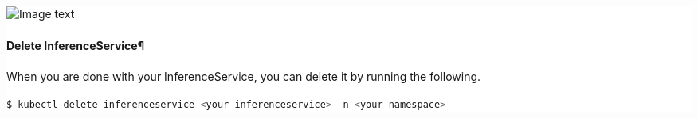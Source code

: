 ![Image text](https://github.com/harperjuanl/kubeflow-examples/blob/main/helmet_detection/kserve/img/helmet-kserve-02.png)


#### Delete InferenceService¶

When you are done with your InferenceService, you can delete it by running the following.

```bash
$ kubectl delete inferenceservice <your-inferenceservice> -n <your-namespace>
```
